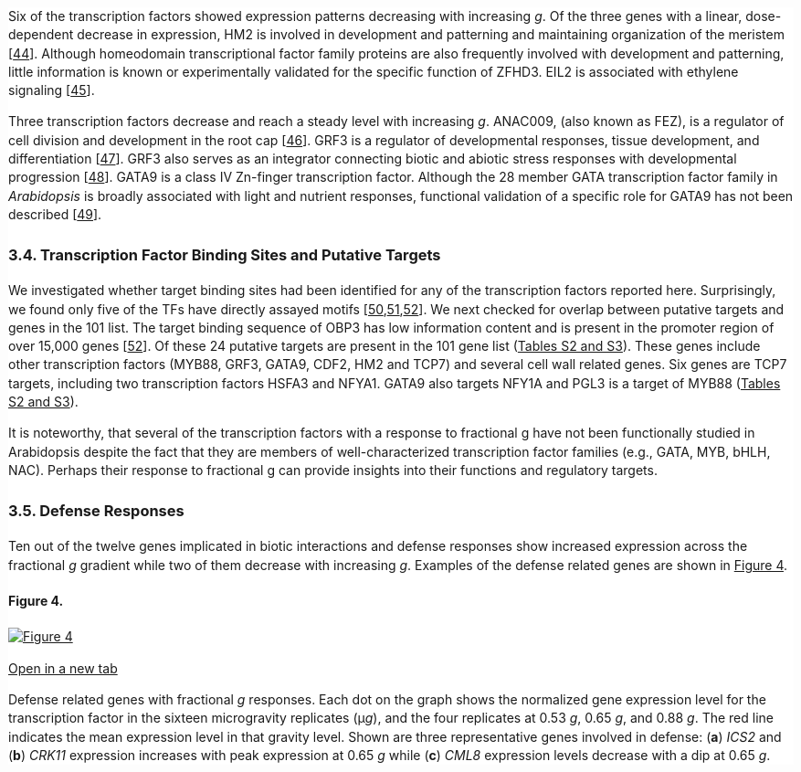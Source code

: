 Six of the transcription factors showed expression patterns decreasing with increasing *g*. Of the three genes with a linear, dose-dependent decrease in expression, HM2 is involved in development and patterning and maintaining organization of the meristem [[44](#B44-life-11-01010)]. Although homeodomain transcriptional factor family proteins are also frequently involved with development and patterning, little information is known or experimentally validated for the specific function of ZFHD3. EIL2 is associated with ethylene signaling [[45](#B45-life-11-01010)].

Three transcription factors decrease and reach a steady level with increasing *g*. ANAC009, (also known as FEZ), is a regulator of cell division and development in the root cap [[46](#B46-life-11-01010)]. GRF3 is a regulator of developmental responses, tissue development, and differentiation [[47](#B47-life-11-01010)]. GRF3 also serves as an integrator connecting biotic and abiotic stress responses with developmental progression [[48](#B48-life-11-01010)]. GATA9 is a class IV Zn-finger transcription factor. Although the 28 member GATA transcription factor family in *Arabidopsis* is broadly associated with light and nutrient responses, functional validation of a specific role for GATA9 has not been described [[49](#B49-life-11-01010)].

### 3.4. Transcription Factor Binding Sites and Putative Targets

We investigated whether target binding sites had been identified for any of the transcription factors reported here. Surprisingly, we found only five of the TFs have directly assayed motifs [[50](#B50-life-11-01010),[51](#B51-life-11-01010),[52](#B52-life-11-01010)]. We next checked for overlap between putative targets and genes in the 101 list. The target binding sequence of OBP3 has low information content and is present in the promoter region of over 15,000 genes [[52](#B52-life-11-01010)]. Of these 24 putative targets are present in the 101 gene list ([Tables S2 and S3](#app1-life-11-01010)). These genes include other transcription factors (MYB88, GRF3, GATA9, CDF2, HM2 and TCP7) and several cell wall related genes. Six genes are TCP7 targets, including two transcription factors HSFA3 and NFYA1. GATA9 also targets NFY1A and PGL3 is a target of MYB88 ([Tables S2 and S3](#app1-life-11-01010)).

It is noteworthy, that several of the transcription factors with a response to fractional g have not been functionally studied in Arabidopsis despite the fact that they are members of well-characterized transcription factor families (e.g., GATA, MYB, bHLH, NAC). Perhaps their response to fractional g can provide insights into their functions and regulatory targets.

### 3.5. Defense Responses

Ten out of the twelve genes implicated in biotic interactions and defense responses show increased expression across the fractional *g* gradient while two of them decrease with increasing *g*. Examples of the defense related genes are shown in [Figure 4](#life-11-01010-f004).

#### Figure 4.

[![Figure 4](https://cdn.ncbi.nlm.nih.gov/pmc/blobs/5420/8539686/ea77a61a3036/life-11-01010-g004.jpg)](https://www.ncbi.nlm.nih.gov/core/lw/2.0/html/tileshop_pmc/tileshop_pmc_inline.html?title=Click%20on%20image%20to%20zoom&p=PMC3&id=8539686_life-11-01010-g004.jpg)

[Open in a new tab](figure/life-11-01010-f004/)

Defense related genes with fractional *g* responses. Each dot on the graph shows the normalized gene expression level for the transcription factor in the sixteen microgravity replicates (µ*g*), and the four replicates at 0.53 *g*, 0.65 *g*, and 0.88 *g*. The red line indicates the mean expression level in that gravity level. Shown are three representative genes involved in defense: (**a**) *ICS2* and (**b**) *CRK11* expression increases with peak expression at 0.65 *g* while (**c**) *CML8* expression levels decrease with a dip at 0.65 *g*.
